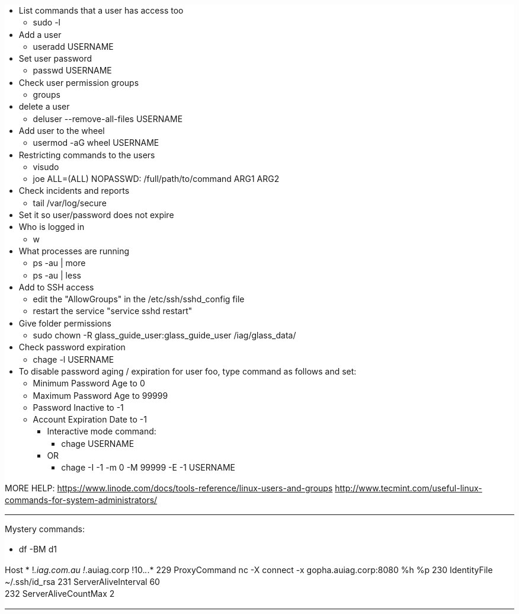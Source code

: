 * List commands that a user has access too
	* sudo -l
* Add a user
	* useradd USERNAME
* Set user password
	* passwd USERNAME
* Check user permission groups
	* groups
* delete a user
	* deluser --remove-all-files USERNAME
* Add user to the wheel
	* usermod -aG wheel USERNAME
* Restricting commands to the users
	* visudo
	* joe ALL=(ALL) NOPASSWD: /full/path/to/command ARG1 ARG2
* Check incidents and reports
	* tail /var/log/secure
* Set it so user/password does not expire
* Who is logged in
	* w
* What processes are running
	* ps -au | more
	* ps -au | less
* Add to SSH access
	* edit the "AllowGroups" in the /etc/ssh/sshd_config file
	* restart the service "service sshd restart"
* Give folder permissions
	* sudo chown -R glass_guide_user:glass_guide_user /iag/glass_data/
* Check password expiration
	* chage -l USERNAME
* To disable password aging / expiration for user foo, type command as follows and set:
	* Minimum Password Age to 0
	* Maximum Password Age to 99999
	* Password Inactive to -1
	* Account Expiration Date to -1
		* Interactive mode command:
			* chage USERNAME
		* OR
			* chage -I -1 -m 0 -M 99999 -E -1 USERNAME


MORE HELP:
https://www.linode.com/docs/tools-reference/linux-users-and-groups
http://www.tecmint.com/useful-linux-commands-for-system-administrators/

---

Mystery commands:
- df -BM d1


Host * !*.iag.com.au !*.auiag.corp !10.*.*.*
  229   ProxyCommand nc -X connect -x gopha.auiag.corp:8080 %h %p
  230   IdentityFile ~/.ssh/id_rsa
  231   ServerAliveInterval 60          
  232   ServerAliveCountMax 2

---